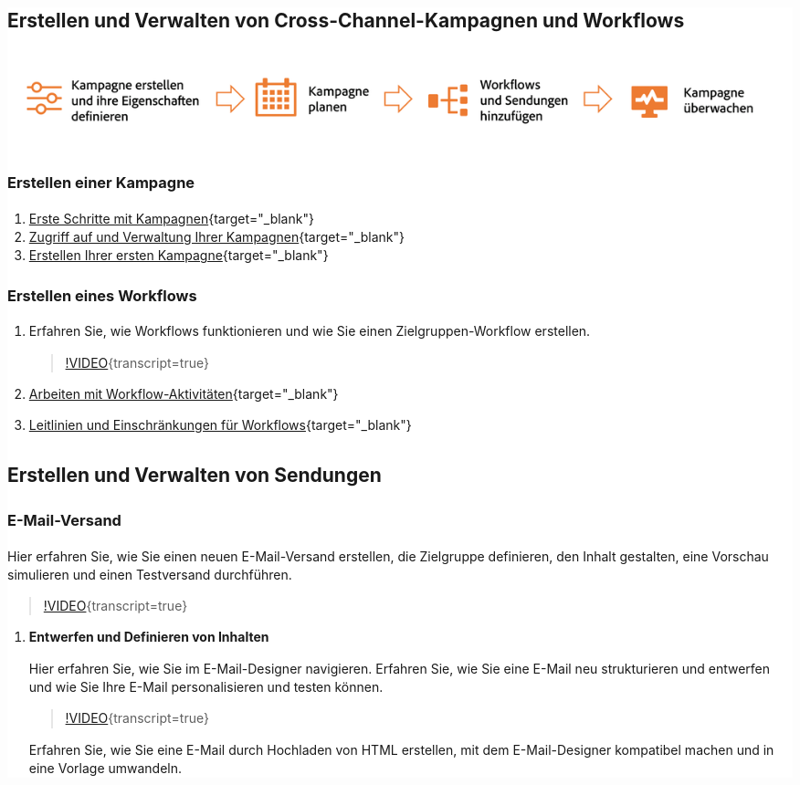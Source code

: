 <p>
</td>
</tr>
</table>

## Erstellen und Verwalten von Cross-Channel-Kampagnen und Workflows

![Kampagnenfluss](/help/tutorial-get-started-with-acv8-migrating-from-acs/_assets/campaign-flow.png)

### Erstellen einer Kampagne

1. [Erste Schritte mit Kampagnen](https://experienceleague.adobe.com/de/docs/campaign-web/v8/campaigns/gs-campaigns){target="_blank"}
2. [Zugriff auf und Verwaltung Ihrer Kampagnen](https://experienceleague.adobe.com/de/docs/campaign-web/v8/campaigns/manage-campaigns){target="_blank"}
3. [Erstellen Ihrer ersten Kampagne](https://experienceleague.adobe.com/de/docs/campaign-web/v8/campaigns/create-campaigns){target="_blank"}

### Erstellen eines Workflows

1. Erfahren Sie, wie Workflows funktionieren und wie Sie einen Zielgruppen-Workflow erstellen.

   >[!VIDEO](https://video.tv.adobe.com/v/3425873?quality=12&learn=on){transcript=true}

1. [Arbeiten mit Workflow-Aktivitäten](https://experienceleague.adobe.com/de/docs/campaign-web/v8/wf/design-workflows/about-activities){target="_blank"}
1. [Leitlinien und Einschränkungen für Workflows](https://experienceleague.adobe.com/de/docs/campaign-web/v8/wf/guardrails){target="_blank"}

## Erstellen und Verwalten von Sendungen

### E-Mail-Versand

Hier erfahren Sie, wie Sie einen neuen E-Mail-Versand erstellen, die Zielgruppe definieren, den Inhalt gestalten, eine Vorschau simulieren und einen Testversand durchführen.

>[!VIDEO](https://video.tv.adobe.com/v/3425866?quality=12&learn=on){transcript=true}

1. **Entwerfen und Definieren von Inhalten**

   Hier erfahren Sie, wie Sie im E-Mail-Designer navigieren. Erfahren Sie, wie Sie eine E-Mail neu strukturieren und entwerfen und wie Sie Ihre E-Mail personalisieren und testen können.

   >[!VIDEO](https://video.tv.adobe.com/v/3425867?quality=12&learn=on){transcript=true}

   Erfahren Sie, wie Sie eine E-Mail durch Hochladen von HTML erstellen, mit dem E-Mail-Designer kompatibel machen und in eine Vorlage umwandeln.
